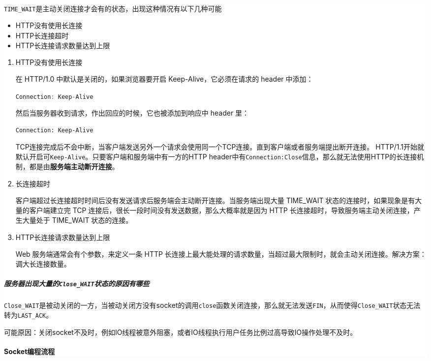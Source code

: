 `TIME_WAIT`是主动关闭连接才会有的状态，出现这种情况有以下几种可能

- HTTP没有使用长连接
- HTTP长连接超时
- HTTP长连接请求数量达到上限

1. HTTP没有使用长连接

   在 HTTP/1.0 中默认是关闭的，如果浏览器要开启 Keep-Alive，它必须在请求的 header 中添加：
   ```cpp
   Connection: Keep-Alive
   ```
   然后当服务器收到请求，作出回应的时候，它也被添加到响应中 header 里：

   ```text
   Connection: Keep-Alive
   ```
   TCP连接完成后不会中断，当客户端发送另外一个请求会使用同一个TCP连接。直到客户端或者服务端提出断开连接。
   HTTP/1.1开始就默认开启可`Keep-Alive`。只要客户端和服务端中有一方的HTTP header中有`Connection:Close`信息，那么就无法使用HTTP的长连接机制，都是由**服务端主动断开连接**。

2. 长连接超时

   客户端超过长连接超时时间后没有发送请求后服务端会主动断开连接。当服务端出现大量 TIME_WAIT 状态的连接时，如果现象是有大量的客户端建立完 TCP 连接后，很长一段时间没有发送数据，那么大概率就是因为 HTTP 长连接超时，导致服务端主动关闭连接，产生大量处于 TIME_WAIT 状态的连接。

3. HTTP长连接请求数量达到上限

   Web 服务端通常会有个参数，来定义一条 HTTP 长连接上最大能处理的请求数量，当超过最大限制时，就会主动关闭连接。解决方案：调大长连接数量。

##### 服务器出现大量的`Close_WAIT`状态的原因有哪些

`Close_WAIT`是被动关闭的一方，当被动关闭方没有socket的调用`close`函数关闭连接，那么就无法发送`FIN`，从而使得`Close_WAIT`状态无法转为`LAST_ACK`。

可能原因：关闭socket不及时，例如IO线程被意外阻塞，或者IO线程执行用户任务比例过高导致IO操作处理不及时。



#### Socket编程流程
